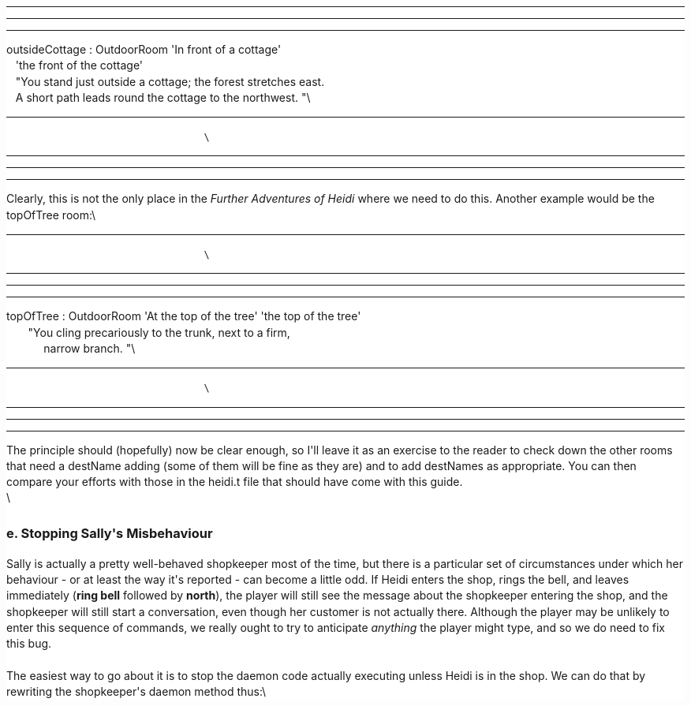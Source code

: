   ----------------------------------- -----------------------------------

  -- --
     
  -- --

outsideCottage : OutdoorRoom \'In front of a cottage\' \
   \'the front of the cottage\' \
   \"You stand just outside a cottage; the forest stretches east.\
   A short path leads round the cottage to the northwest. \"\

  ----------------------------------- -----------------------------------
                                       \

  ----------------------------------- -----------------------------------

  -- --
     
  -- --

Clearly, this is not the only place in the *Further Adventures of Heidi*
where we need to do this. Another example would be the topOfTree room:\

  ----------------------------------- -----------------------------------
                                       \

  ----------------------------------- -----------------------------------

  -- --
     
  -- --

topOfTree : OutdoorRoom \'At the top of the tree\' \'the top of the tree\'\
       \"You cling precariously to the trunk, next to a firm,\
            narrow branch. \"\

  ----------------------------------- -----------------------------------
                                       \

  ----------------------------------- -----------------------------------

  -- --
     
  -- --

The principle should (hopefully) now be clear enough, so I\'ll leave it
as an exercise to the reader to check down the other rooms that need a
destName adding (some of them will be fine as they are) and to add
destNames as appropriate. You can then compare your efforts with those
in the heidi.t file that should have come with this guide.\
\

### e. Stopping Sally\'s Misbehaviour

Sally is actually a pretty well-behaved shopkeeper most of the time, but
there is a particular set of circumstances under which her behaviour -
or at least the way it\'s reported - can become a little odd. If Heidi
enters the shop, rings the bell, and leaves immediately (**ring bell**
followed by **north**), the player will still see the message about the
shopkeeper entering the shop, and the shopkeeper will still start a
conversation, even though her customer is not actually there. Although
the player may be unlikely to enter this sequence of commands, we really
ought to try to anticipate *anything* the player might type, and so we
do need to fix this bug.\
\
The easiest way to go about it is to stop the daemon code actually
executing unless Heidi is in the shop. We can do that by rewriting the
shopkeeper\'s daemon method thus:\
